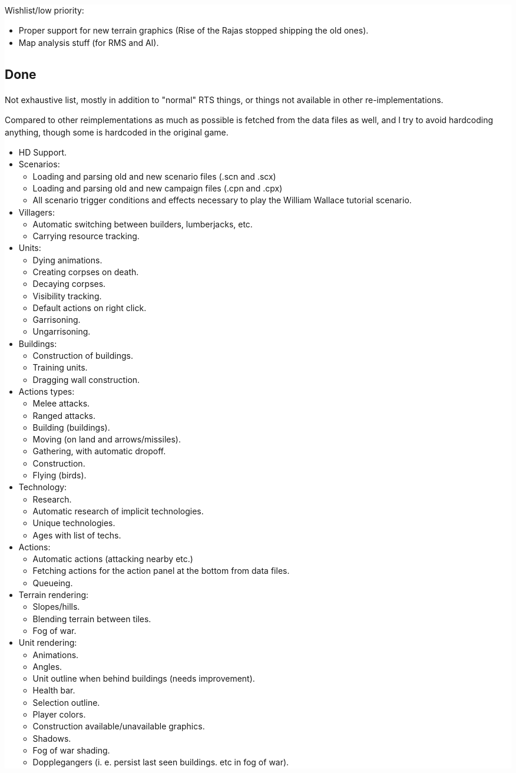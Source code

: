 Wishlist/low priority:
 - Proper support for new terrain graphics (Rise of the Rajas stopped shipping the old ones).
 - Map analysis stuff (for RMS and AI).

Done
----
Not exhaustive list, mostly in addition to "normal" RTS things, or things not available in other re-implementations.

Compared to other reimplementations as much as possible is fetched from the data files as well, and I try to avoid hardcoding anything, though some is hardcoded in the original game.

 * HD Support.
 * Scenarios:
    * Loading and parsing old and new scenario files (.scn and .scx)
    * Loading and parsing old and new campaign files (.cpn and .cpx)
    * All scenario trigger conditions and effects necessary to play the William Wallace tutorial scenario.
 * Villagers:
    * Automatic switching between builders, lumberjacks, etc.
    * Carrying resource tracking.
 * Units:
    * Dying animations.
    * Creating corpses on death.
    * Decaying corpses.
    * Visibility tracking.
    * Default actions on right click.
    * Garrisoning.
    * Ungarrisoning.
 * Buildings:
    * Construction of buildings.
    * Training units.
    * Dragging wall construction.
 * Actions types:
    * Melee attacks.
    * Ranged attacks.
    * Building (buildings).
    * Moving (on land and arrows/missiles).
    * Gathering, with automatic dropoff.
    * Construction.
    * Flying (birds).
 * Technology:
    * Research.
    * Automatic research of implicit technologies.
    * Unique technologies.
    * Ages with list of techs.
 * Actions:
    * Automatic actions (attacking nearby etc.)
    * Fetching actions for the action panel at the bottom from data files.
    * Queueing.
 * Terrain rendering:
    * Slopes/hills.
    * Blending terrain between tiles.
    * Fog of war.
 * Unit rendering:
    * Animations.
    * Angles.
    * Unit outline when behind buildings (needs improvement).
    * Health bar.
    * Selection outline.
    * Player colors.
    * Construction available/unavailable graphics.
    * Shadows.
    * Fog of war shading.
    * Dopplegangers (i. e. persist last seen buildings. etc in fog of war).
